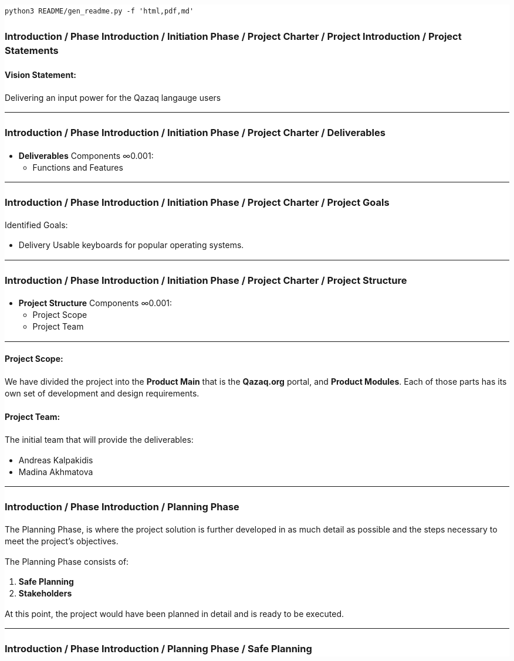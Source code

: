```python3 README/gen_readme.py -f 'html,pdf,md'```
### **Introduction / Phase Introduction / Initiation Phase / Project Charter / Project Introduction / Project Statements**

####  Vision Statement:
	
Delivering an input power for the Qazaq langauge users


---

### **Introduction / Phase Introduction / Initiation Phase / Project Charter / Deliverables**

*  **Deliverables** Components ∞0.001:
	*  Functions and Features
	
---

### **Introduction / Phase Introduction / Initiation Phase / Project Charter / Project Goals**

Identified Goals:

*  Delivery Usable keyboards for popular operating systems.

---

### **Introduction / Phase Introduction / Initiation Phase / Project Charter / Project Structure**

*  **Project Structure** Components ∞0.001:
	*  Project Scope
	*  Project Team

---

#### Project Scope:

We have divided the project into the **Product Main** that is the **Qazaq.org** portal, and **Product Modules**. Each of those parts has its own set of development and design requirements. 


#### Project Team:

The initial team that will provide the deliverables:

*  Andreas Kalpakidis
*  Madina Akhmatova

---

### **Introduction / Phase Introduction / Planning Phase**

The Planning Phase, is where the project solution is further developed in as much detail as possible and the steps necessary to meet the project’s objectives.

The Planning Phase consists of:

1.  **Safe Planning**
1.  **Stakeholders**

At this point, the project would have been planned in detail and is ready to be executed.

---

### **Introduction / Phase Introduction / Planning Phase / Safe Planning**
```